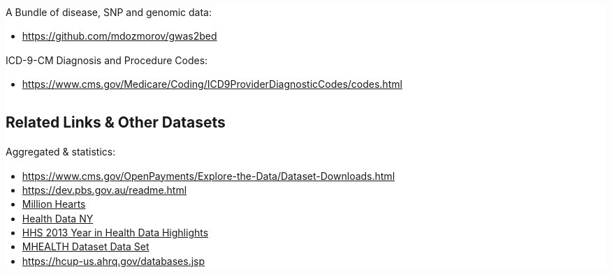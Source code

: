 A Bundle of disease, SNP and genomic data:
* https://github.com/mdozmorov/gwas2bed

ICD-9-CM Diagnosis and Procedure Codes:
* https://www.cms.gov/Medicare/Coding/ICD9ProviderDiagnosticCodes/codes.html


## Related Links & Other Datasets

Aggregated & statistics:
* https://www.cms.gov/OpenPayments/Explore-the-Data/Dataset-Downloads.html
* https://dev.pbs.gov.au/readme.html
* [Million Hearts](https://millionhearts.hhs.gov/data-reports/data.html)
* [Health Data NY](https://health.data.ny.gov/browse?limitTo=datasets&sortBy=alpha)
* [HHS 2013 Year in Health Data Highlights](https://www.data.gov/health/hhs-2013-year-in-health-data-highlights)
* [MHEALTH Dataset Data Set](https://archive.ics.uci.edu/ml/datasets/MHEALTH+Dataset)
* https://hcup-us.ahrq.gov/databases.jsp
